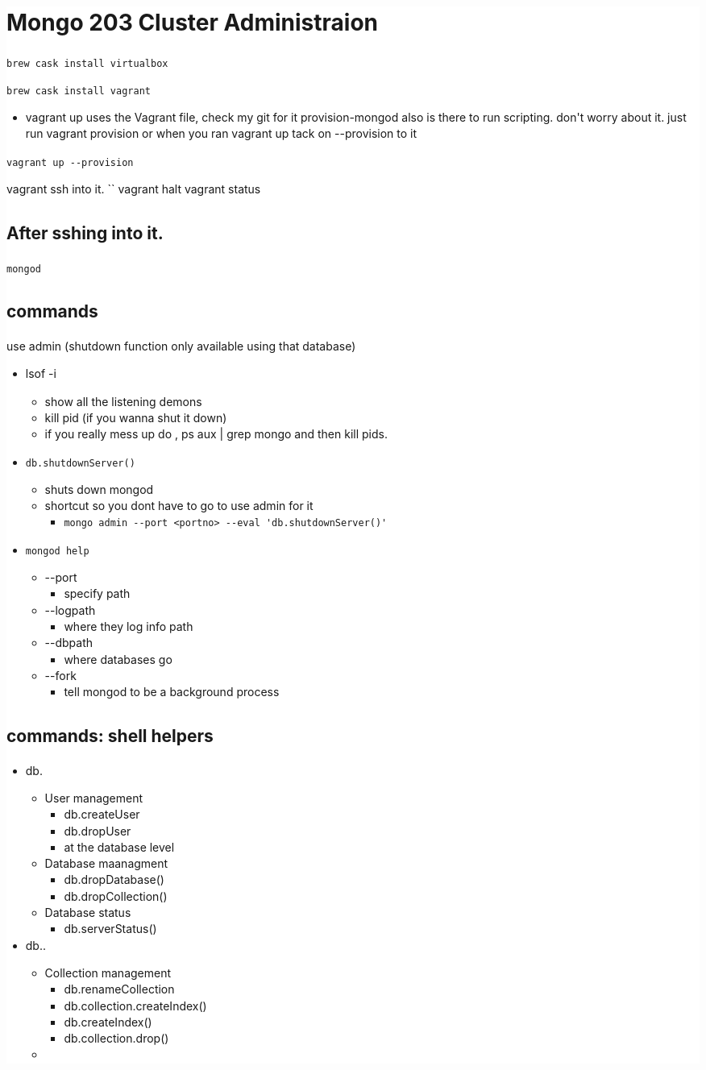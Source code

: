 # Mongo 203 Cluster Administraion

`brew cask install virtualbox`

`brew cask install vagrant`
* vagrant up 
uses the Vagrant file, check my git for it
provision-mongod also is there to run scripting. don't worry about it.
just run vagrant provision
or when you ran vagrant up tack on --provision to it
```
vagrant up --provision
```

vagrant ssh into it.
``
vagrant halt
vagrant status
## After sshing into it.

```
mongod
```

## commands

use admin (shutdown function only available using that database)
* lsof -i 
  * show all the listening demons
  * kill pid (if you wanna shut it down)
  * if you really mess up do , ps aux | grep mongo and then kill pids.
* `db.shutdownServer()`
  * shuts down mongod
  * shortcut so you dont have to go to use admin for it
    * `mongo admin --port <portno> --eval 'db.shutdownServer()'`

* `mongod help`
  * --port
    * specify path
  * --logpath
    * where they log info path
  * --dbpath
    * where databases go
  * --fork
    * tell mongod to be a background process
## commands: shell helpers
* db.<method>
  * User management
    * db.createUser
    * db.dropUser
    * at the database level
  * Database maanagment
    * db.dropDatabase()
    * db.dropCollection()
  * Database status
    * db.serverStatus()
* db.<collection>.<method>
  * Collection management
    * db.renameCollection
    * db.collection.createIndex()
    * db.createIndex()
    * db.collection.drop()
  * 